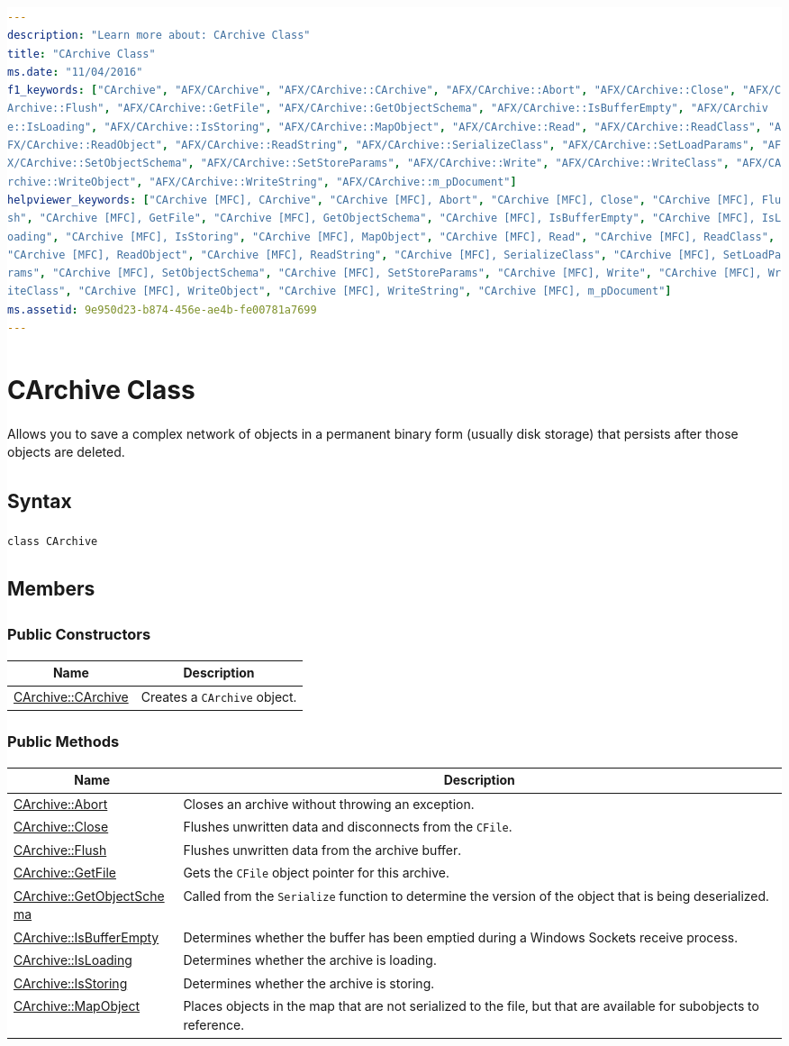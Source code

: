 ```yaml
---
description: "Learn more about: CArchive Class"
title: "CArchive Class"
ms.date: "11/04/2016"
f1_keywords: ["CArchive", "AFX/CArchive", "AFX/CArchive::CArchive", "AFX/CArchive::Abort", "AFX/CArchive::Close", "AFX/CArchive::Flush", "AFX/CArchive::GetFile", "AFX/CArchive::GetObjectSchema", "AFX/CArchive::IsBufferEmpty", "AFX/CArchive::IsLoading", "AFX/CArchive::IsStoring", "AFX/CArchive::MapObject", "AFX/CArchive::Read", "AFX/CArchive::ReadClass", "AFX/CArchive::ReadObject", "AFX/CArchive::ReadString", "AFX/CArchive::SerializeClass", "AFX/CArchive::SetLoadParams", "AFX/CArchive::SetObjectSchema", "AFX/CArchive::SetStoreParams", "AFX/CArchive::Write", "AFX/CArchive::WriteClass", "AFX/CArchive::WriteObject", "AFX/CArchive::WriteString", "AFX/CArchive::m_pDocument"]
helpviewer_keywords: ["CArchive [MFC], CArchive", "CArchive [MFC], Abort", "CArchive [MFC], Close", "CArchive [MFC], Flush", "CArchive [MFC], GetFile", "CArchive [MFC], GetObjectSchema", "CArchive [MFC], IsBufferEmpty", "CArchive [MFC], IsLoading", "CArchive [MFC], IsStoring", "CArchive [MFC], MapObject", "CArchive [MFC], Read", "CArchive [MFC], ReadClass", "CArchive [MFC], ReadObject", "CArchive [MFC], ReadString", "CArchive [MFC], SerializeClass", "CArchive [MFC], SetLoadParams", "CArchive [MFC], SetObjectSchema", "CArchive [MFC], SetStoreParams", "CArchive [MFC], Write", "CArchive [MFC], WriteClass", "CArchive [MFC], WriteObject", "CArchive [MFC], WriteString", "CArchive [MFC], m_pDocument"]
ms.assetid: 9e950d23-b874-456e-ae4b-fe00781a7699
---
```

# CArchive Class

Allows you to save a complex network of objects in a permanent binary form (usually disk storage) that persists after those objects are deleted.

## Syntax

```
class CArchive
```

## Members

### Public Constructors

|Name|Description|
|----------|-----------------|
|[CArchive::CArchive](#carchive)|Creates a `CArchive` object.|

### Public Methods

|Name|Description|
|----------|-----------------|
|[CArchive::Abort](#abort)|Closes an archive without throwing an exception.|
|[CArchive::Close](#close)|Flushes unwritten data and disconnects from the `CFile`.|
|[CArchive::Flush](#flush)|Flushes unwritten data from the archive buffer.|
|[CArchive::GetFile](#getfile)|Gets the `CFile` object pointer for this archive.|
|[CArchive::GetObjectSchema](#getobjectschema)|Called from the `Serialize` function to determine the version of the object that is being deserialized.|
|[CArchive::IsBufferEmpty](#isbufferempty)|Determines whether the buffer has been emptied during a Windows Sockets receive process.|
|[CArchive::IsLoading](#isloading)|Determines whether the archive is loading.|
|[CArchive::IsStoring](#isstoring)|Determines whether the archive is storing.|
|[CArchive::MapObject](#mapobject)|Places objects in the map that are not serialized to the file, but that are available for subobjects to reference.|